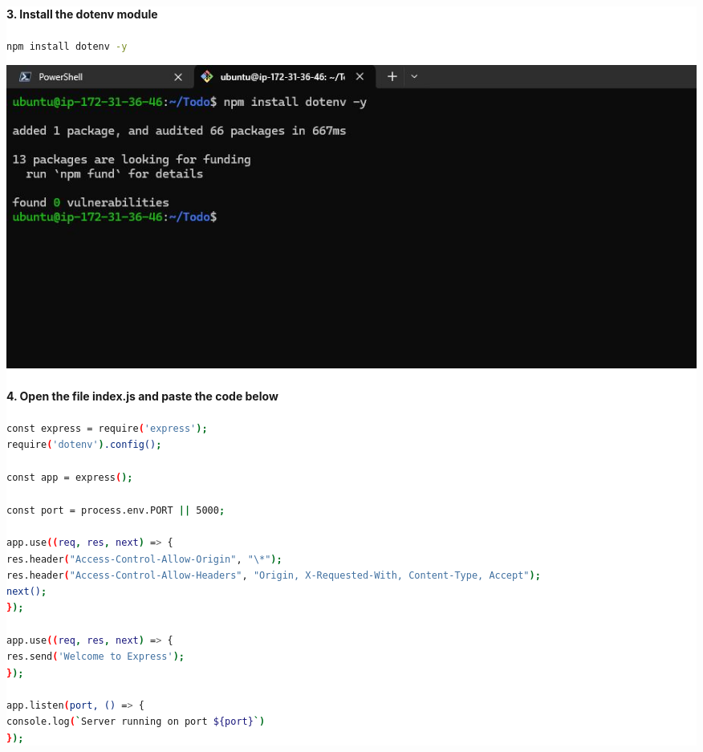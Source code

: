 #### 3. Install the dotenv module

```bash
npm install dotenv -y
```

<img src="images/dotenv.JPG" alt="dotenv">

#### 4. Open the file index.js and paste the code below

```bash
const express = require('express');
require('dotenv').config();

const app = express();

const port = process.env.PORT || 5000;

app.use((req, res, next) => {
res.header("Access-Control-Allow-Origin", "\*");
res.header("Access-Control-Allow-Headers", "Origin, X-Requested-With, Content-Type, Accept");
next();
});

app.use((req, res, next) => {
res.send('Welcome to Express');
});

app.listen(port, () => {
console.log(`Server running on port ${port}`)
});

```